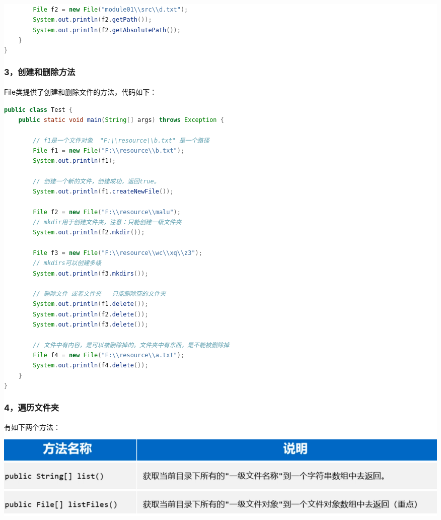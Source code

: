 ```java
        File f2 = new File("module01\\src\\d.txt");
        System.out.println(f2.getPath());
        System.out.println(f2.getAbsolutePath());
    }
}
```



### 3，创建和删除方法



File类提供了创建和删除文件的方法，代码如下：

```java
public class Test {
    public static void main(String[] args) throws Exception {

        // f1是一个文件对象  "F:\\resource\\b.txt" 是一个路径
        File f1 = new File("F:\\resource\\b.txt");
        System.out.println(f1);

        // 创建一个新的文件，创建成功，返回true。
        System.out.println(f1.createNewFile());

        File f2 = new File("F:\\resource\\malu");
        // mkdir用于创建文件夹，注意：只能创建一级文件夹
        System.out.println(f2.mkdir());

        File f3 = new File("F:\\resource\\wc\\xq\\z3");
        // mkdirs可以创建多级
        System.out.println(f3.mkdirs());

        // 删除文件 或者文件夹   只能删除空的文件夹
        System.out.println(f1.delete());
        System.out.println(f2.delete());
        System.out.println(f3.delete());

        // 文件中有内容，是可以被删除掉的。文件夹中有东西，是不能被删除掉
        File f4 = new File("F:\\resource\\a.txt");
        System.out.println(f4.delete());
    }
}

```



### 4，遍历文件夹

有如下两个方法：

![1701676521496](./assets/1701676521496.png)
